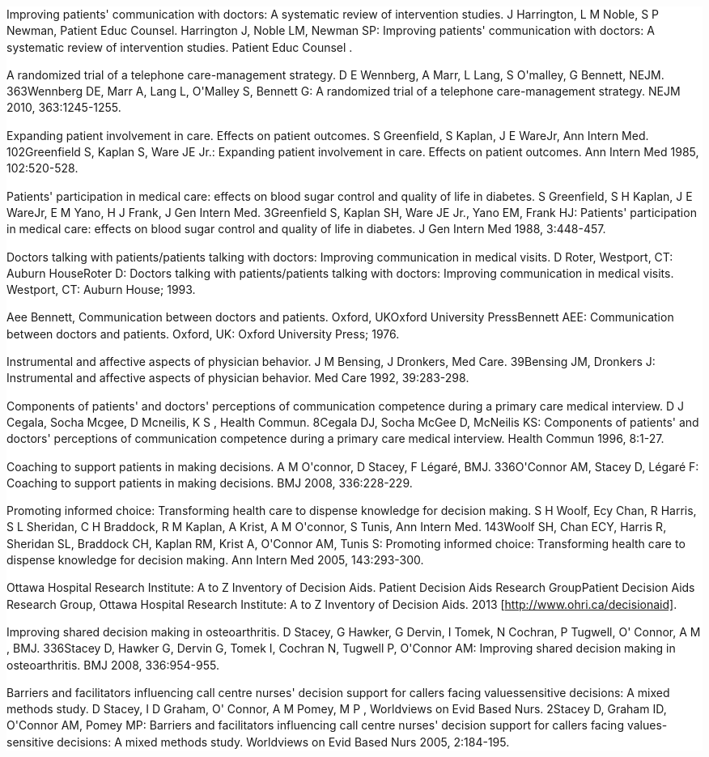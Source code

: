 Improving patients' communication with doctors: A systematic review of intervention studies. J Harrington, L M Noble, S P Newman, Patient Educ Counsel. Harrington J, Noble LM, Newman SP: Improving patients' communication with doctors: A systematic review of intervention studies. Patient Educ Counsel .

A randomized trial of a telephone care-management strategy. D E Wennberg, A Marr, L Lang, S O&apos;malley, G Bennett, NEJM. 363Wennberg DE, Marr A, Lang L, O'Malley S, Bennett G: A randomized trial of a telephone care-management strategy. NEJM 2010, 363:1245-1255.

Expanding patient involvement in care. Effects on patient outcomes. S Greenfield, S Kaplan, J E WareJr, Ann Intern Med. 102Greenfield S, Kaplan S, Ware JE Jr.: Expanding patient involvement in care. Effects on patient outcomes. Ann Intern Med 1985, 102:520-528.

Patients' participation in medical care: effects on blood sugar control and quality of life in diabetes. S Greenfield, S H Kaplan, J E WareJr, E M Yano, H J Frank, J Gen Intern Med. 3Greenfield S, Kaplan SH, Ware JE Jr., Yano EM, Frank HJ: Patients' participation in medical care: effects on blood sugar control and quality of life in diabetes. J Gen Intern Med 1988, 3:448-457.

Doctors talking with patients/patients talking with doctors: Improving communication in medical visits. D Roter, Westport, CT: Auburn HouseRoter D: Doctors talking with patients/patients talking with doctors: Improving communication in medical visits. Westport, CT: Auburn House; 1993.

Aee Bennett, Communication between doctors and patients. Oxford, UKOxford University PressBennett AEE: Communication between doctors and patients. Oxford, UK: Oxford University Press; 1976.

Instrumental and affective aspects of physician behavior. J M Bensing, J Dronkers, Med Care. 39Bensing JM, Dronkers J: Instrumental and affective aspects of physician behavior. Med Care 1992, 39:283-298.

Components of patients' and doctors' perceptions of communication competence during a primary care medical interview. D J Cegala, Socha Mcgee, D Mcneilis, K S , Health Commun. 8Cegala DJ, Socha McGee D, McNeilis KS: Components of patients' and doctors' perceptions of communication competence during a primary care medical interview. Health Commun 1996, 8:1-27.

Coaching to support patients in making decisions. A M O&apos;connor, D Stacey, F Légaré, BMJ. 336O'Connor AM, Stacey D, Légaré F: Coaching to support patients in making decisions. BMJ 2008, 336:228-229.

Promoting informed choice: Transforming health care to dispense knowledge for decision making. S H Woolf, Ecy Chan, R Harris, S L Sheridan, C H Braddock, R M Kaplan, A Krist, A M O&apos;connor, S Tunis, Ann Intern Med. 143Woolf SH, Chan ECY, Harris R, Sheridan SL, Braddock CH, Kaplan RM, Krist A, O'Connor AM, Tunis S: Promoting informed choice: Transforming health care to dispense knowledge for decision making. Ann Intern Med 2005, 143:293-300.

Ottawa Hospital Research Institute: A to Z Inventory of Decision Aids. Patient Decision Aids Research GroupPatient Decision Aids Research Group, Ottawa Hospital Research Institute: A to Z Inventory of Decision Aids. 2013 [http://www.ohri.ca/decisionaid].

Improving shared decision making in osteoarthritis. D Stacey, G Hawker, G Dervin, I Tomek, N Cochran, P Tugwell, O&apos; Connor, A M , BMJ. 336Stacey D, Hawker G, Dervin G, Tomek I, Cochran N, Tugwell P, O'Connor AM: Improving shared decision making in osteoarthritis. BMJ 2008, 336:954-955.

Barriers and facilitators influencing call centre nurses' decision support for callers facing valuessensitive decisions: A mixed methods study. D Stacey, I D Graham, O&apos; Connor, A M Pomey, M P , Worldviews on Evid Based Nurs. 2Stacey D, Graham ID, O'Connor AM, Pomey MP: Barriers and facilitators influencing call centre nurses' decision support for callers facing values- sensitive decisions: A mixed methods study. Worldviews on Evid Based Nurs 2005, 2:184-195.
